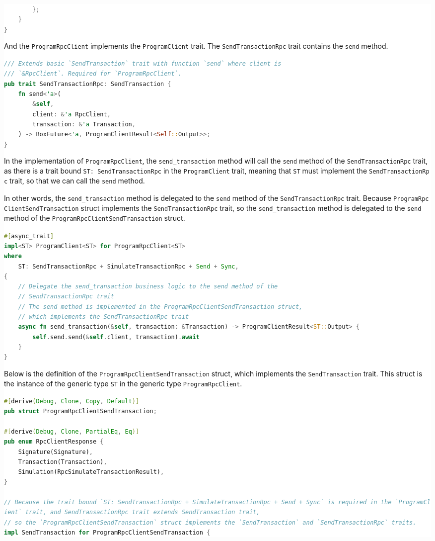 ```rust
        };
    }
}
```

And the `ProgramRpcClient` implements the `ProgramClient` trait. The `SendTransactionRpc` trait contains the `send` method.

```rust
/// Extends basic `SendTransaction` trait with function `send` where client is
/// `&RpcClient`. Required for `ProgramRpcClient`.
pub trait SendTransactionRpc: SendTransaction {
    fn send<'a>(
        &self,
        client: &'a RpcClient,
        transaction: &'a Transaction,
    ) -> BoxFuture<'a, ProgramClientResult<Self::Output>>;
}
```

In the implementation of `ProgramRpcClient`, the `send_transaction` method will call the `send` method of the `SendTransactionRpc` trait, as there is a trait bound `ST: SendTransactionRpc` in the `ProgramClient` trait, meaning that `ST` must implement the `SendTransactionRpc` trait, so that we can call the `send` method.

In other words, the `send_transaction` method is delegated to the `send` method of the `SendTransactionRpc` trait. Because `ProgramRpcClientSendTransaction` struct implements the `SendTransactionRpc` trait, so the `send_transaction` method is delegated to the `send` method of the `ProgramRpcClientSendTransaction` struct.

```rust
#[async_trait]
impl<ST> ProgramClient<ST> for ProgramRpcClient<ST>
where
    ST: SendTransactionRpc + SimulateTransactionRpc + Send + Sync,
{
    // Delegate the send_transaction business logic to the send method of the
    // SendTransactionRpc trait
    // The send method is implemented in the ProgramRpcClientSendTransaction struct,
    // which implements the SendTransactionRpc trait
    async fn send_transaction(&self, transaction: &Transaction) -> ProgramClientResult<ST::Output> {
        self.send.send(&self.client, transaction).await
    }
}
```

Below is the definition of the `ProgramRpcClientSendTransaction` struct, which implements the `SendTransaction` trait. This struct is the instance of the generic type `ST` in the generic type `ProgramRpcClient`.

```rust
#[derive(Debug, Clone, Copy, Default)]
pub struct ProgramRpcClientSendTransaction;

#[derive(Debug, Clone, PartialEq, Eq)]
pub enum RpcClientResponse {
    Signature(Signature),
    Transaction(Transaction),
    Simulation(RpcSimulateTransactionResult),
}

// Because the trait bound `ST: SendTransactionRpc + SimulateTransactionRpc + Send + Sync` is required in the `ProgramClient` trait, and SendTransactionRpc trait extends SendTransaction trait,
// so the `ProgramRpcClientSendTransaction` struct implements the `SendTransaction` and `SendTransactionRpc` traits.
impl SendTransaction for ProgramRpcClientSendTransaction {
```